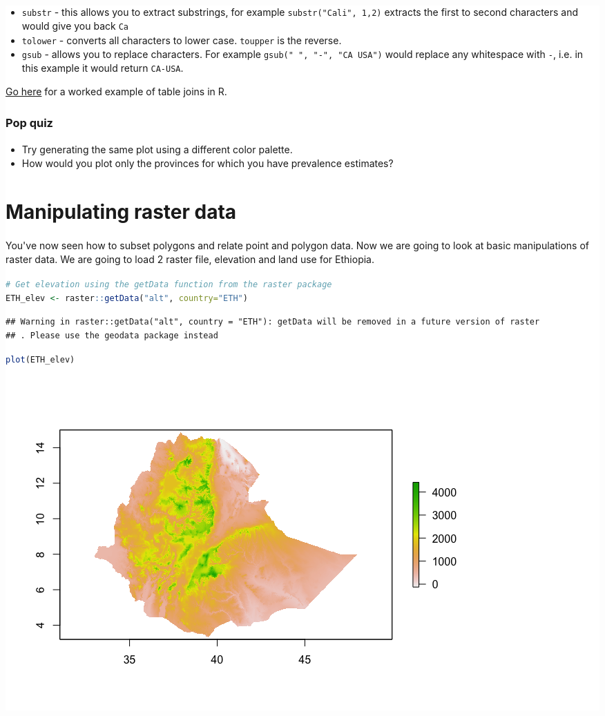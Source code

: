 -   `substr` - this allows you to extract substrings, for example
    `substr("Cali", 1,2)` extracts the first to second characters and
    would give you back `Ca`
-   `tolower` - converts all characters to lower case. `toupper` is the
    reverse.
-   `gsub` - allows you to replace characters. For example
    `gsub(" ", "-", "CA USA")` would replace any whitespace with `-`,
    i.e. in this example it would return `CA-USA`.

[Go
here](https://raw.githubusercontent.com/phw272c/phw272c.github.io/master/code/table_joins.R)
for a worked example of table joins in R.

### Pop quiz

-   Try generating the same plot using a different color palette.
-   How would you plot only the provinces for which you have prevalence
    estimates?

# Manipulating raster data

You've now seen how to subset polygons and relate point and polygon
data. Now we are going to look at basic manipulations of raster data. We
are going to load 2 raster file, elevation and land use for Ethiopia.

``` r
# Get elevation using the getData function from the raster package
ETH_elev <- raster::getData("alt", country="ETH")
```

    ## Warning in raster::getData("alt", country = "ETH"): getData will be removed in a future version of raster
    ## . Please use the geodata package instead

``` r
plot(ETH_elev)
```

![](../images/week-2/unnamed-chunk-18-1.png)
